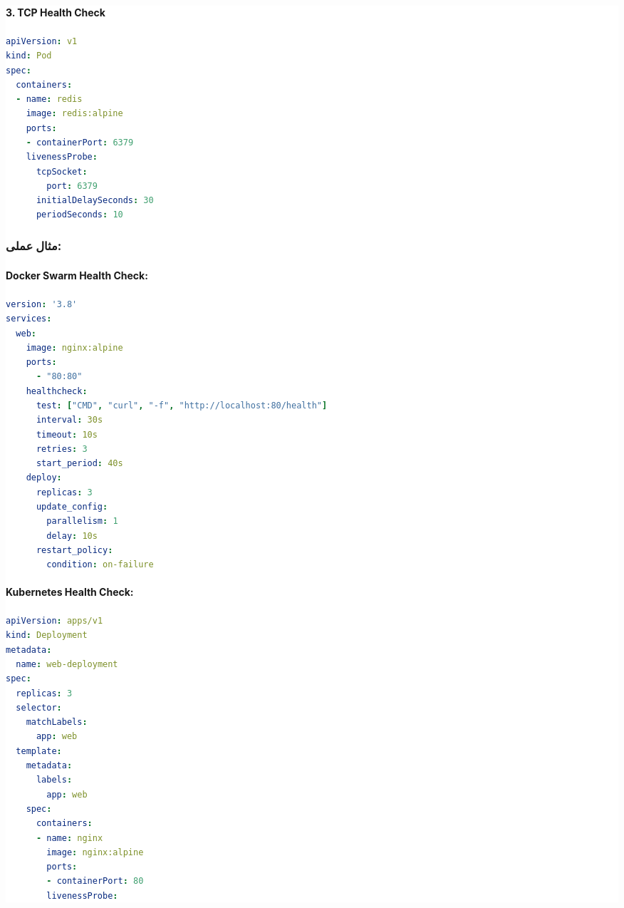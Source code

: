 #### **3. TCP Health Check**
```yaml
apiVersion: v1
kind: Pod
spec:
  containers:
  - name: redis
    image: redis:alpine
    ports:
    - containerPort: 6379
    livenessProbe:
      tcpSocket:
        port: 6379
      initialDelaySeconds: 30
      periodSeconds: 10
```

### مثال عملی:

#### **Docker Swarm Health Check:**
```yaml
version: '3.8'
services:
  web:
    image: nginx:alpine
    ports:
      - "80:80"
    healthcheck:
      test: ["CMD", "curl", "-f", "http://localhost:80/health"]
      interval: 30s
      timeout: 10s
      retries: 3
      start_period: 40s
    deploy:
      replicas: 3
      update_config:
        parallelism: 1
        delay: 10s
      restart_policy:
        condition: on-failure
```

#### **Kubernetes Health Check:**
```yaml
apiVersion: apps/v1
kind: Deployment
metadata:
  name: web-deployment
spec:
  replicas: 3
  selector:
    matchLabels:
      app: web
  template:
    metadata:
      labels:
        app: web
    spec:
      containers:
      - name: nginx
        image: nginx:alpine
        ports:
        - containerPort: 80
        livenessProbe:
```